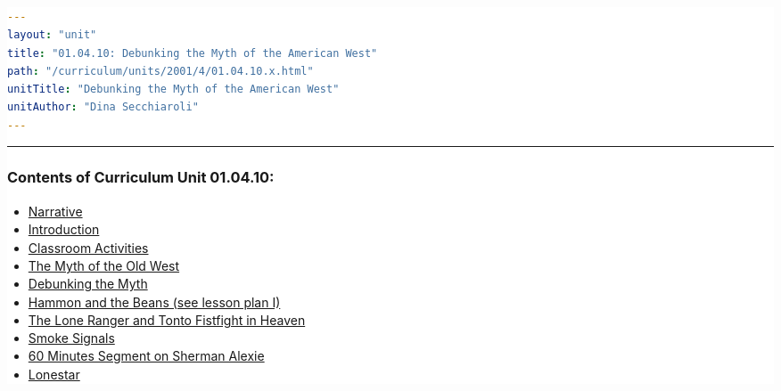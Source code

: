```yaml
---
layout: "unit"
title: "01.04.10: Debunking the Myth of the American West"
path: "/curriculum/units/2001/4/01.04.10.x.html"
unitTitle: "Debunking the Myth of the American West"
unitAuthor: "Dina Secchiaroli"
---
```

<body>
<hr/>
 <h3>
  Contents of Curriculum Unit 01.04.10:
 </h3>
 <ul>
  <a href="#a">
   <li>
    Narrative
   </li>
  </a>
  <a href="#b">
   <li>
    Introduction
   </li>
  </a>
  <a href="#c">
   <li>
    Classroom Activities
   </li>
  </a>
  <a href="#d">
   <li>
    The Myth of the Old West
   </li>
  </a>
  <a href="#e">
   <li>
    Debunking the Myth
   </li>
  </a>
  <a href="#f">
   <li>
    Hammon and the Beans  (see lesson plan I)
   </li>
  </a>
  <a href="#g">
   <li>
    The Lone Ranger and Tonto Fistfight in Heaven
   </li>
  </a>
  <a href="#h">
   <li>
    Smoke Signals
   </li>
  </a>
  <a href="#i">
   <li>
    60 Minutes Segment on Sherman Alexie
   </li>
  </a>
  <a href="#j">
   <li>
    Lonestar